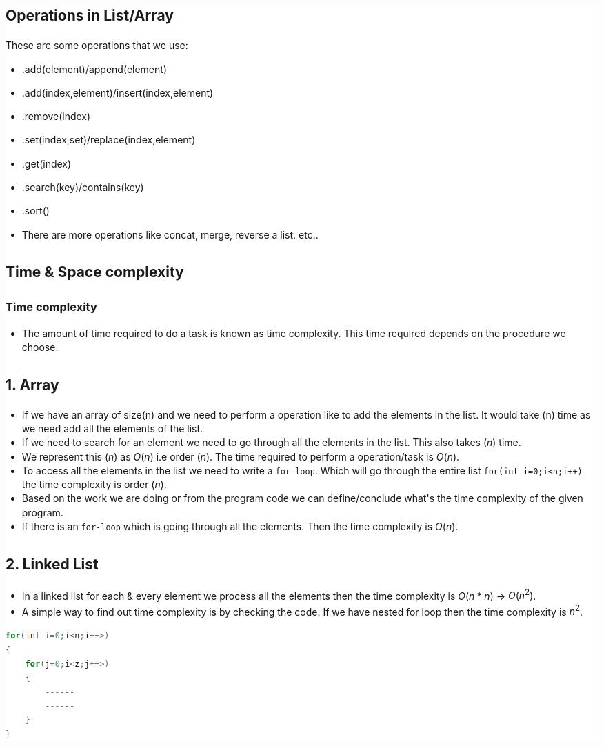 ## Operations in List/Array

These are some operations that we use:

- .add(element)/append(element)
- .add(index,element)/insert(index,element)
- .remove(index)
- .set(index,set)/replace(index,element)
- .get(index)
- .search(key)/contains(key)
- .sort()

- There are more operations like concat, merge, reverse a list. etc..

## Time & Space complexity

### Time complexity

- The amount of time required to do a task is known as time complexity. This time required depends on the procedure we choose.

## 1. Array

- If we have an array of size(n) and we need to perform a operation like to add the elements in the list. It would take (n) time as we need add all the elements of the list.
- If we need to search for an element we need to go through all the elements in the list. This also takes $(n)$ time.
- We represent this $(n)$ as $O(n)$ i.e order $(n)$. The time required to perform a operation/task is $O(n)$.
- To access all the elements in the list we need to write a  `for-loop`. Which will go through the entire list `for(int i=0;i<n;i++)` the time complexity is order $(n)$.
- Based on the work we are doing or from the program code we can define/conclude what's the time complexity of the given program.
- If there is an `for-loop` which is going through all the elements. Then the time complexity is $O(n)$.

## 2. Linked List

- In a linked list for each & every element we process all the elements then the time complexity is $O(n*n)$ -> $O(n^2)$.
- A simple way to find out time complexity is by checking the code. If we have nested for loop then the time complexity is $n^2$.

```c++
for(int i=0;i<n;i++>)
{
    for(j=0;i<z;j++>)
    {
        ------
        ------
    }
}
```
